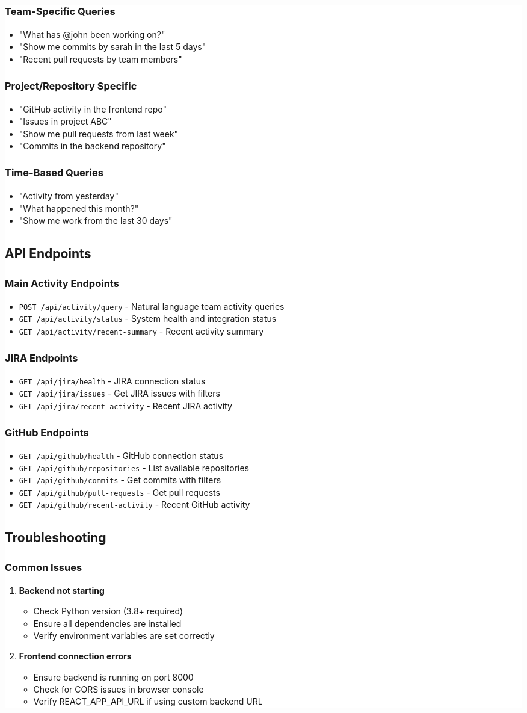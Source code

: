 ### Team-Specific Queries
- "What has @john been working on?"
- "Show me commits by sarah in the last 5 days"
- "Recent pull requests by team members"

### Project/Repository Specific
- "GitHub activity in the frontend repo"
- "Issues in project ABC"
- "Show me pull requests from last week"
- "Commits in the backend repository"

### Time-Based Queries
- "Activity from yesterday"
- "What happened this month?"
- "Show me work from the last 30 days"

## API Endpoints

### Main Activity Endpoints
- `POST /api/activity/query` - Natural language team activity queries
- `GET /api/activity/status` - System health and integration status
- `GET /api/activity/recent-summary` - Recent activity summary

### JIRA Endpoints
- `GET /api/jira/health` - JIRA connection status
- `GET /api/jira/issues` - Get JIRA issues with filters
- `GET /api/jira/recent-activity` - Recent JIRA activity

### GitHub Endpoints
- `GET /api/github/health` - GitHub connection status
- `GET /api/github/repositories` - List available repositories
- `GET /api/github/commits` - Get commits with filters
- `GET /api/github/pull-requests` - Get pull requests
- `GET /api/github/recent-activity` - Recent GitHub activity

## Troubleshooting

### Common Issues

1. **Backend not starting**
   - Check Python version (3.8+ required)
   - Ensure all dependencies are installed
   - Verify environment variables are set correctly

2. **Frontend connection errors**
   - Ensure backend is running on port 8000
   - Check for CORS issues in browser console
   - Verify REACT_APP_API_URL if using custom backend URL
